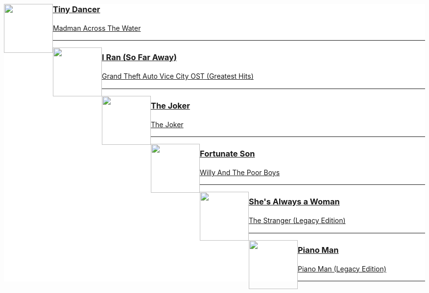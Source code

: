 

<img align="left" width="100" height="100" src="https://i.scdn.co/image/ab67616d0000b273d03ab2da904d8251a87bbc31">

### [Tiny Dancer](https://open.spotify.com/go?uri=spotify:track:2TVxnKdb3tqe1nhQWwwZCO)
[Madman Across The Water](https://open.spotify.com/go?uri=spotify:album:2OZbaW9tgO62ndm375lFZr)

---


<img align="left" width="100" height="100" src="https://i.scdn.co/image/ab67616d0000b27367f94edad740366b0523ffee">

### [I Ran (So Far Away)](https://open.spotify.com/go?uri=spotify:track:2Rwux3fRY1xxl167muIo93)
[Grand Theft Auto Vice City OST (Greatest Hits)](https://open.spotify.com/go?uri=spotify:album:1A8LZSjPvRpcCJ3Jw4coZe)

---


<img align="left" width="100" height="100" src="https://i.scdn.co/image/ab67616d0000b273375445cc7a2aedff11361b51">

### [The Joker](https://open.spotify.com/go?uri=spotify:track:1bp2IO61zbQrbWNmKKxg3f)
[The Joker](https://open.spotify.com/go?uri=spotify:album:5uYNj1HkZrWKAkhEYcGmJr)

---


<img align="left" width="100" height="100" src="https://i.scdn.co/image/ab67616d0000b2739f39192f9f8ca1c90847b3e5">

### [Fortunate Son](https://open.spotify.com/go?uri=spotify:track:4BP3uh0hFLFRb5cjsgLqDh)
[Willy And The Poor Boys](https://open.spotify.com/go?uri=spotify:album:31q47gQszFt0CddSyMksgO)

---


<img align="left" width="100" height="100" src="https://i.scdn.co/image/ab67616d0000b2736ce61113662ecf693b605ee5">

### [She's Always a Woman](https://open.spotify.com/go?uri=spotify:track:5RgFlk1fcClZd0Y4SGYhqH)
[The Stranger (Legacy Edition)](https://open.spotify.com/go?uri=spotify:album:1Mhn9VosyjtWn4dMPFlna6)

---


<img align="left" width="100" height="100" src="https://i.scdn.co/image/ab67616d0000b273aff4aef671b2510be7c115b3">

### [Piano Man](https://open.spotify.com/go?uri=spotify:track:70C4NyhjD5OZUMzvWZ3njJ)
[Piano Man (Legacy Edition)](https://open.spotify.com/go?uri=spotify:album:69wjSAZXZiD2EBia3b3gxL)

---